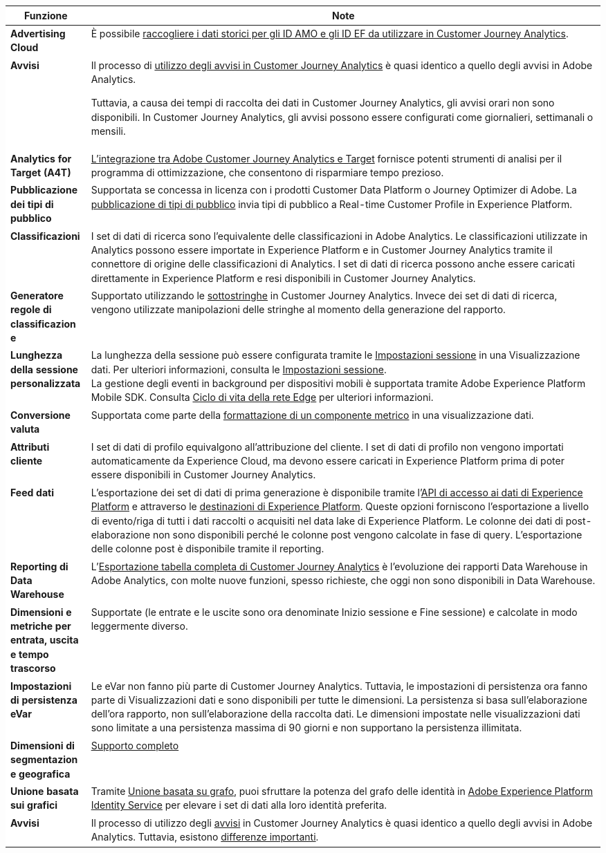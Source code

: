| Funzione | Note |
| --- | --- |
| **Advertising Cloud** | È possibile [raccogliere i dati storici per gli ID AMO e gli ID EF da utilizzare in Customer Journey Analytics](https://experienceleague.adobe.com/it/docs/advertising/integrations/analytics/planning/rvars-to-evars). |
| **Avvisi** | Il processo di [utilizzo degli avvisi in Customer Journey Analytics](/help/components/c-intelligent-alerts/alerts-feature-comparison.md) è quasi identico a quello degli avvisi in Adobe Analytics. <p>Tuttavia, a causa dei tempi di raccolta dei dati in Customer Journey Analytics, gli avvisi orari non sono disponibili. In Customer Journey Analytics, gli avvisi possono essere configurati come giornalieri, settimanali o mensili.</p> |
| **Analytics for Target (A4T)** | [L’integrazione tra Adobe Customer Journey Analytics e Target](https://experienceleague.adobe.com/it/docs/target/using/integrate/cja/target-reporting-in-cja) fornisce potenti strumenti di analisi per il programma di ottimizzazione, che consentono di risparmiare tempo prezioso. |
| **Pubblicazione dei tipi di pubblico** | Supportata se concessa in licenza con i prodotti Customer Data Platform o Journey Optimizer di Adobe. La [pubblicazione di tipi di pubblico](/help/components/audiences/audiences-overview.md) invia tipi di pubblico a Real-time Customer Profile in Experience Platform. |
| **Classificazioni** | I set di dati di ricerca sono l’equivalente delle classificazioni in Adobe Analytics. Le classificazioni utilizzate in Analytics possono essere importate in Experience Platform e in Customer Journey Analytics tramite il connettore di origine delle classificazioni di Analytics. I set di dati di ricerca possono anche essere caricati direttamente in Experience Platform e resi disponibili in Customer Journey Analytics. |
| **Generatore regole di classificazione** | Supportato utilizzando le [sottostringhe](/help/data-views/component-settings/substring.md) in Customer Journey Analytics. Invece dei set di dati di ricerca, vengono utilizzate manipolazioni delle stringhe al momento della generazione del rapporto. |
| **Lunghezza della sessione personalizzata** | La lunghezza della sessione può essere configurata tramite le [Impostazioni sessione](../../data-views/create-dataview.md#session-settings) in una Visualizzazione dati. Per ulteriori informazioni, consulta le [Impostazioni sessione](../../data-views/session-settings.md). <br/>La gestione degli eventi in background per dispositivi mobili è supportata tramite Adobe Experience Platform Mobile SDK. Consulta [Ciclo di vita della rete Edge](https://developer.adobe.com/client-sdks/documentation/lifecycle-for-edge-network/) per ulteriori informazioni. |
| **Conversione valuta** | Supportata come parte della [formattazione di un componente metrico](https://experienceleague.adobe.com/it/docs/analytics-platform/using/cja-dataviews/component-settings/format) in una visualizzazione dati. |
| **Attributi cliente** | I set di dati di profilo equivalgono all’attribuzione del cliente. I set di dati di profilo non vengono importati automaticamente da Experience Cloud, ma devono essere caricati in Experience Platform prima di poter essere disponibili in Customer Journey Analytics. |
| **Feed dati** | L’esportazione dei set di dati di prima generazione è disponibile tramite l’[API di accesso ai dati di Experience Platform](https://experienceleague.adobe.com/it/docs/experience-platform/data-access/api) e attraverso le [destinazioni di Experience Platform](https://experienceleague.adobe.com/it/docs/experience-platform/destinations/ui/activate/export-datasets). Queste opzioni forniscono l’esportazione a livello di evento/riga di tutti i dati raccolti o acquisiti nel data lake di Experience Platform. Le colonne dei dati di post-elaborazione non sono disponibili perché le colonne post vengono calcolate in fase di query. L’esportazione delle colonne post è disponibile tramite il reporting. |
| **Reporting di Data Warehouse** | L’[Esportazione tabella completa di Customer Journey Analytics](/help/analysis-workspace/export/export-cloud.md) è l’evoluzione dei rapporti Data Warehouse in Adobe Analytics, con molte nuove funzioni, spesso richieste, che oggi non sono disponibili in Data Warehouse. |
| **Dimensioni e metriche per entrata, uscita e tempo trascorso** | Supportate (le entrate e le uscite sono ora denominate Inizio sessione e Fine sessione) e calcolate in modo leggermente diverso. |
| **Impostazioni di persistenza eVar** | Le eVar non fanno più parte di Customer Journey Analytics. Tuttavia, le impostazioni di persistenza ora fanno parte di Visualizzazioni dati e sono disponibili per tutte le dimensioni. La persistenza si basa sull’elaborazione dell’ora rapporto, non sull’elaborazione della raccolta dati. Le dimensioni impostate nelle visualizzazioni dati sono limitate a una persistenza massima di 90 giorni e non supportano la persistenza illimitata. |
| **Dimensioni di segmentazione geografica** | [Supporto completo](https://experienceleague.adobe.com/it/docs/experience-platform/datastreams/configure) |
| **Unione basata sui grafici** | Tramite [Unione basata su grafo](https://experienceleague.adobe.com/it/docs/analytics-platform/using/stitching/overview#graph-based-stitching), puoi sfruttare la potenza del grafo delle identità in [Adobe Experience Platform Identity Service](https://experienceleague.adobe.com/it/docs/experience-platform/identity/home) per elevare i set di dati alla loro identità preferita. |
| **Avvisi** | Il processo di utilizzo degli [avvisi](/help/components/c-intelligent-alerts/intelligent-alerts.md) in Customer Journey Analytics è quasi identico a quello degli avvisi in Adobe Analytics. Tuttavia, esistono [differenze importanti](https://experienceleague.adobe.com/it/docs/analytics-platform/using/cja-components/alerts/alerts-feature-comparison). |